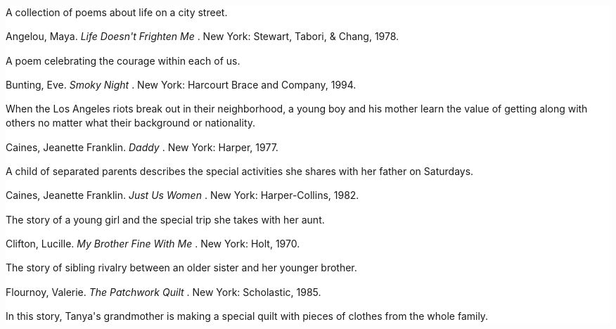    A collection of poems about life on a city street.
  </p>
  <p>
   Angelou, Maya.
   <i>
    Life Doesn't Frighten Me
   </i>
   . New York: Stewart, Tabori, &amp; Chang, 1978.
  </p>
  <p>
   A poem celebrating the courage within each of us.
  </p>
  <p>
   Bunting, Eve.
   <i>
    Smoky Night
   </i>
   . New York: Harcourt Brace and Company, 1994.
  </p>
  <p>
   When the Los Angeles riots break out in their neighborhood, a young boy and his mother learn the value of getting along with others no matter what their background or nationality.
  </p>
  <p>
   Caines, Jeanette Franklin.
   <i>
    Daddy
   </i>
   . New York: Harper, 1977.
  </p>
  <p>
   A child of separated parents describes the special activities she shares with her father on Saturdays.
  </p>
  <p>
   Caines, Jeanette Franklin.
   <i>
    Just Us Women
   </i>
   . New York: Harper-Collins, 1982.
  </p>
  <p>
   The story of a young girl and the special trip she takes with her aunt.
  </p>
  <p>
   Clifton, Lucille.
   <i>
    My Brother Fine With Me
   </i>
   . New York: Holt, 1970.
  </p>
  <p>
   The story of sibling rivalry between an older sister and her younger brother.
  </p>
  <p>
   Flournoy, Valerie.
   <i>
    The Patchwork Quilt
   </i>
   . New York: Scholastic, 1985.
  </p>
  <p>
   In this story, Tanya's grandmother is making a special quilt with pieces of clothes from the whole family.